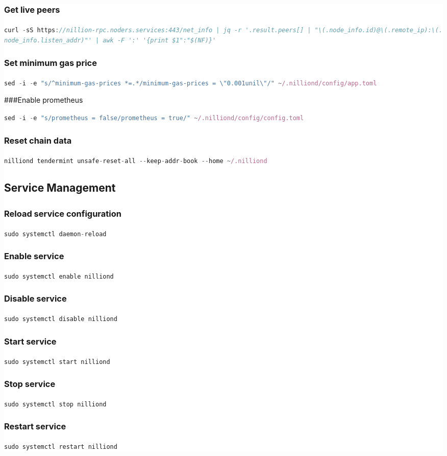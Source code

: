 ### Get live peers
```js
curl -sS https://nillion-rpc.noders.services:443/net_info | jq -r '.result.peers[] | "\(.node_info.id)@\(.remote_ip):\(.node_info.listen_addr)"' | awk -F ':' '{print $1":"$(NF)}'
```

### Set minimum gas price
```js
sed -i -e "s/^minimum-gas-prices *=.*/minimum-gas-prices = \"0.001unil\"/" ~/.nilliond/config/app.toml
```

###Enable prometheus
```js
sed -i -e "s/prometheus = false/prometheus = true/" ~/.nilliond/config/config.toml
```

### Reset chain data
```js
nilliond tendermint unsafe-reset-all --keep-addr-book --home ~/.nilliond
```

## Service Management
### Reload service configuration
```js
sudo systemctl daemon-reload
```

### Enable service
```js
sudo systemctl enable nilliond
```

### Disable service
```js
sudo systemctl disable nilliond
```

### Start service
```js
sudo systemctl start nilliond
```

### Stop service
```js
sudo systemctl stop nilliond
```

### Restart service
```js
sudo systemctl restart nilliond
```
